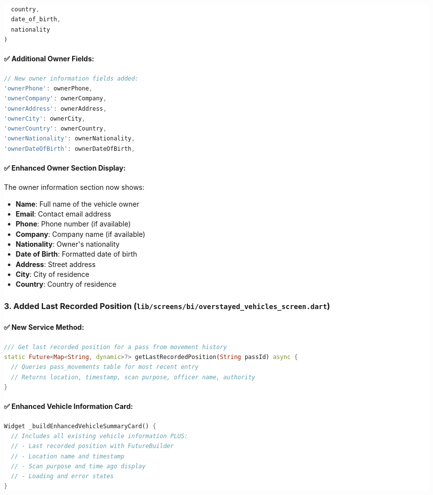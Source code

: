 ```dart
  country,
  date_of_birth,
  nationality
)
```

#### ✅ **Additional Owner Fields:**
```dart
// New owner information fields added:
'ownerPhone': ownerPhone,
'ownerCompany': ownerCompany,
'ownerAddress': ownerAddress,
'ownerCity': ownerCity,
'ownerCountry': ownerCountry,
'ownerNationality': ownerNationality,
'ownerDateOfBirth': ownerDateOfBirth,
```

#### ✅ **Enhanced Owner Section Display:**
The owner information section now shows:
- **Name**: Full name of the vehicle owner
- **Email**: Contact email address
- **Phone**: Phone number (if available)
- **Company**: Company name (if available)
- **Nationality**: Owner's nationality
- **Date of Birth**: Formatted date of birth
- **Address**: Street address
- **City**: City of residence
- **Country**: Country of residence

### **3. Added Last Recorded Position (`lib/screens/bi/overstayed_vehicles_screen.dart`)**

#### ✅ **New Service Method:**
```dart
/// Get last recorded position for a pass from movement history
static Future<Map<String, dynamic>?> getLastRecordedPosition(String passId) async {
  // Queries pass_movements table for most recent entry
  // Returns location, timestamp, scan purpose, officer name, authority
}
```

#### ✅ **Enhanced Vehicle Information Card:**
```dart
Widget _buildEnhancedVehicleSummaryCard() {
  // Includes all existing vehicle information PLUS:
  // - Last recorded position with FutureBuilder
  // - Location name and timestamp
  // - Scan purpose and time ago display
  // - Loading and error states
}
```
